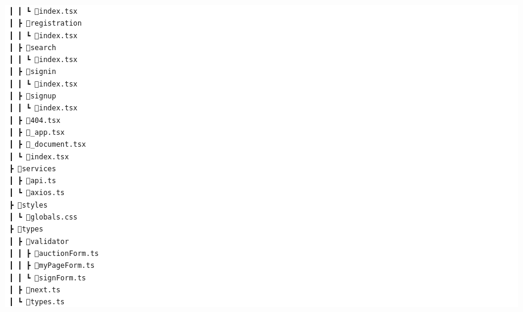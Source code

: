 ```
 ┃ ┃ ┗ 📜index.tsx
 ┃ ┣ 📂registration
 ┃ ┃ ┗ 📜index.tsx
 ┃ ┣ 📂search
 ┃ ┃ ┗ 📜index.tsx
 ┃ ┣ 📂signin
 ┃ ┃ ┗ 📜index.tsx
 ┃ ┣ 📂signup
 ┃ ┃ ┗ 📜index.tsx
 ┃ ┣ 📜404.tsx
 ┃ ┣ 📜_app.tsx
 ┃ ┣ 📜_document.tsx
 ┃ ┗ 📜index.tsx
 ┣ 📂services
 ┃ ┣ 📜api.ts
 ┃ ┗ 📜axios.ts
 ┣ 📂styles
 ┃ ┗ 📜globals.css
 ┣ 📂types
 ┃ ┣ 📂validator
 ┃ ┃ ┣ 📜auctionForm.ts
 ┃ ┃ ┣ 📜myPageForm.ts
 ┃ ┃ ┗ 📜signForm.ts
 ┃ ┣ 📜next.ts
 ┃ ┗ 📜types.ts
```

